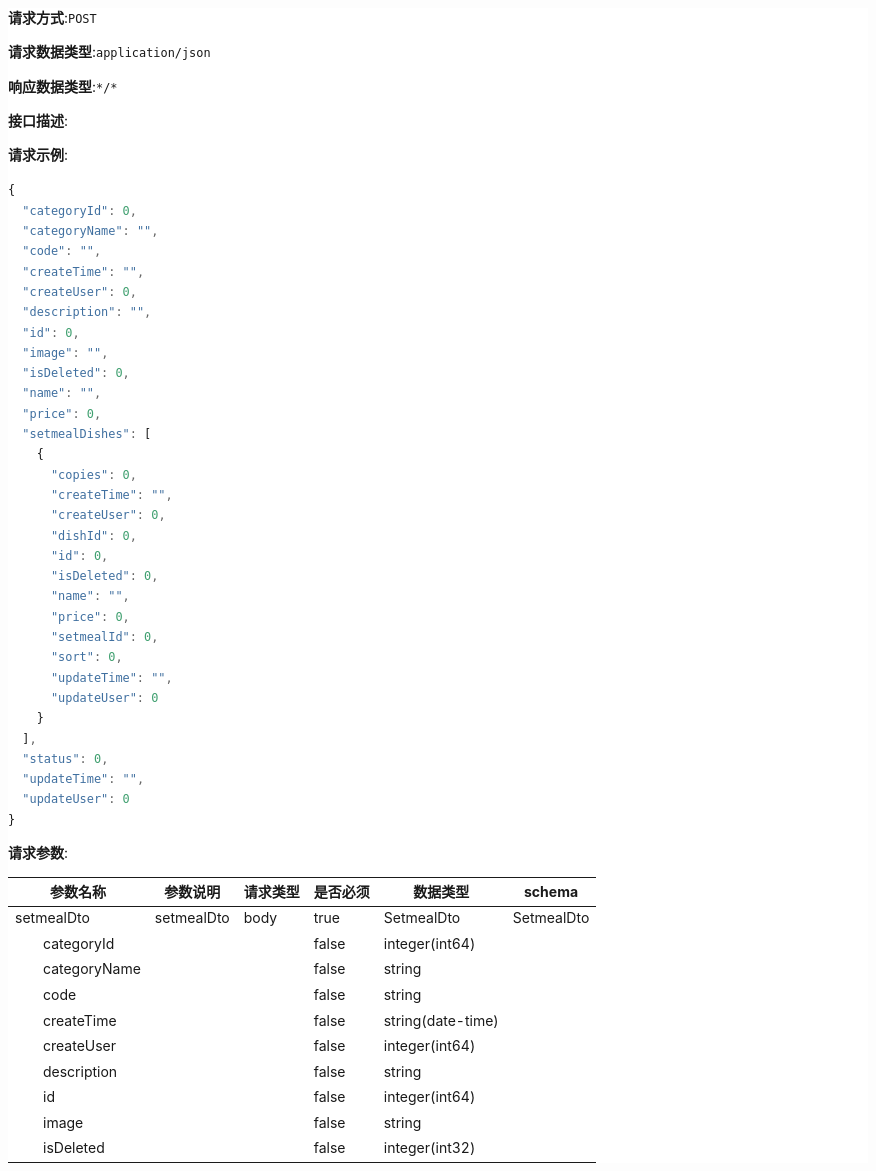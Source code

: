 **请求方式**:`POST`

**请求数据类型**:`application/json`

**响应数据类型**:`*/*`

**接口描述**:

**请求示例**:

```javascript
{
  "categoryId": 0,
  "categoryName": "",
  "code": "",
  "createTime": "",
  "createUser": 0,
  "description": "",
  "id": 0,
  "image": "",
  "isDeleted": 0,
  "name": "",
  "price": 0,
  "setmealDishes": [
    {
      "copies": 0,
      "createTime": "",
      "createUser": 0,
      "dishId": 0,
      "id": 0,
      "isDeleted": 0,
      "name": "",
      "price": 0,
      "setmealId": 0,
      "sort": 0,
      "updateTime": "",
      "updateUser": 0
    }
  ],
  "status": 0,
  "updateTime": "",
  "updateUser": 0
}
```

**请求参数**:

| 参数名称                           | 参数说明   | 请求类型 | 是否必须 | 数据类型          | schema      |
| ---------------------------------- | ---------- | -------- | -------- | ----------------- | ----------- |
| setmealDto                         | setmealDto | body     | true     | SetmealDto        | SetmealDto  |
| &emsp;&emsp;categoryId             |            |          | false    | integer(int64)    |             |
| &emsp;&emsp;categoryName           |            |          | false    | string            |             |
| &emsp;&emsp;code                   |            |          | false    | string            |             |
| &emsp;&emsp;createTime             |            |          | false    | string(date-time) |             |
| &emsp;&emsp;createUser             |            |          | false    | integer(int64)    |             |
| &emsp;&emsp;description            |            |          | false    | string            |             |
| &emsp;&emsp;id                     |            |          | false    | integer(int64)    |             |
| &emsp;&emsp;image                  |            |          | false    | string            |             |
| &emsp;&emsp;isDeleted              |            |          | false    | integer(int32)    |             |